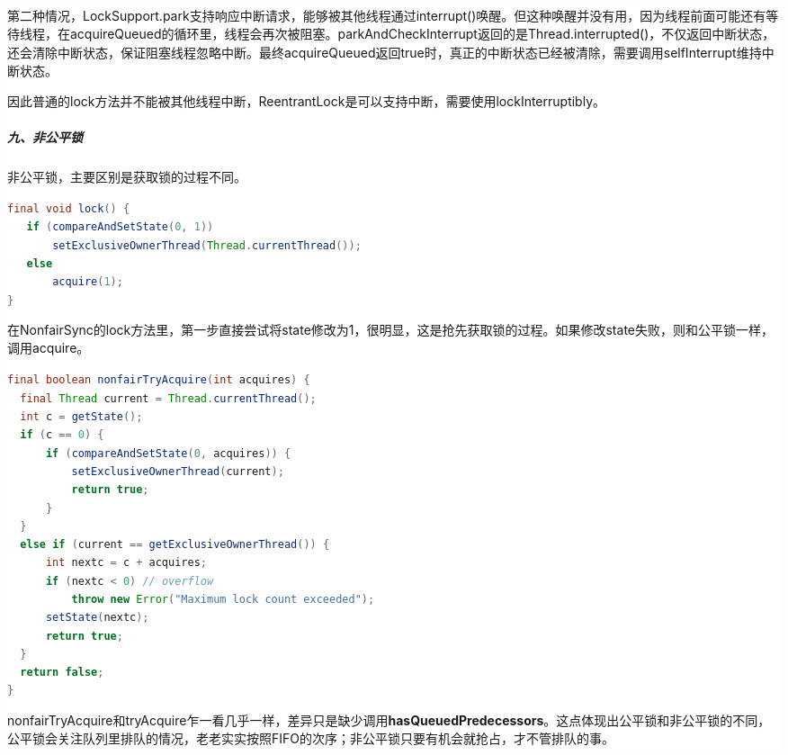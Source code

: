 第二种情况，LockSupport.park支持响应中断请求，能够被其他线程通过interrupt()唤醒。但这种唤醒并没有用，因为线程前面可能还有等待线程，在acquireQueued的循环里，线程会再次被阻塞。parkAndCheckInterrupt返回的是Thread.interrupted()，不仅返回中断状态，还会清除中断状态，保证阻塞线程忽略中断。最终acquireQueued返回true时，真正的中断状态已经被清除，需要调用selfInterrupt维持中断状态。

 因此普通的lock方法并不能被其他线程中断，ReentrantLock是可以支持中断，需要使用lockInterruptibly。 

##### 九、非公平锁

非公平锁，主要区别是获取锁的过程不同。 

 ```java
final void lock() {
    if (compareAndSetState(0, 1))
        setExclusiveOwnerThread(Thread.currentThread());
    else
        acquire(1);
}
 ```

在NonfairSync的lock方法里，第一步直接尝试将state修改为1，很明显，这是抢先获取锁的过程。如果修改state失败，则和公平锁一样，调用acquire。 

```java
final boolean nonfairTryAcquire(int acquires) {
  final Thread current = Thread.currentThread();
  int c = getState();
  if (c == 0) {
      if (compareAndSetState(0, acquires)) {
          setExclusiveOwnerThread(current);
          return true;
      }
  }
  else if (current == getExclusiveOwnerThread()) {
      int nextc = c + acquires;
      if (nextc < 0) // overflow
          throw new Error("Maximum lock count exceeded");
      setState(nextc);
      return true;
  }
  return false;
}
```

 nonfairTryAcquire和tryAcquire乍一看几乎一样，差异只是缺少调用**hasQueuedPredecessors**。这点体现出公平锁和非公平锁的不同，公平锁会关注队列里排队的情况，老老实实按照FIFO的次序；非公平锁只要有机会就抢占，才不管排队的事。 

 

 